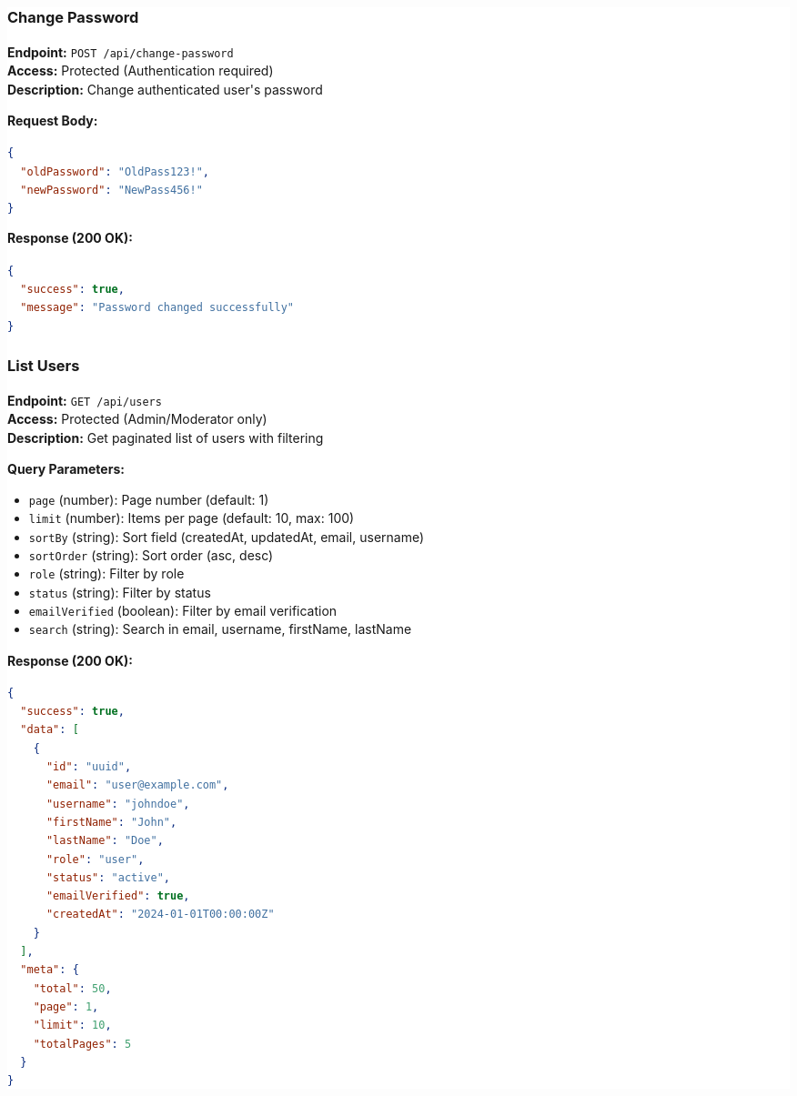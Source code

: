 ### Change Password

**Endpoint:** `POST /api/change-password`  
**Access:** Protected (Authentication required)  
**Description:** Change authenticated user's password

**Request Body:**
```json
{
  "oldPassword": "OldPass123!",
  "newPassword": "NewPass456!"
}
```

**Response (200 OK):**
```json
{
  "success": true,
  "message": "Password changed successfully"
}
```

### List Users

**Endpoint:** `GET /api/users`  
**Access:** Protected (Admin/Moderator only)  
**Description:** Get paginated list of users with filtering

**Query Parameters:**
- `page` (number): Page number (default: 1)
- `limit` (number): Items per page (default: 10, max: 100)
- `sortBy` (string): Sort field (createdAt, updatedAt, email, username)
- `sortOrder` (string): Sort order (asc, desc)
- `role` (string): Filter by role
- `status` (string): Filter by status
- `emailVerified` (boolean): Filter by email verification
- `search` (string): Search in email, username, firstName, lastName

**Response (200 OK):**
```json
{
  "success": true,
  "data": [
    {
      "id": "uuid",
      "email": "user@example.com",
      "username": "johndoe",
      "firstName": "John",
      "lastName": "Doe",
      "role": "user",
      "status": "active",
      "emailVerified": true,
      "createdAt": "2024-01-01T00:00:00Z"
    }
  ],
  "meta": {
    "total": 50,
    "page": 1,
    "limit": 10,
    "totalPages": 5
  }
}
```
